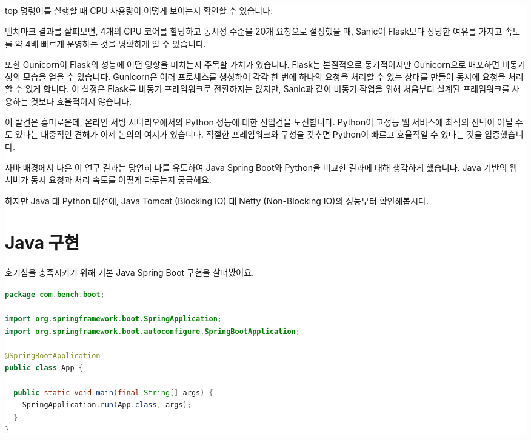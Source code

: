 top 명령어를 실행할 때 CPU 사용량이 어떻게 보이는지 확인할 수 있습니다:

벤치마크 결과를 살펴보면, 4개의 CPU 코어를 할당하고 동시성 수준을 20개 요청으로 설정했을 때, Sanic이 Flask보다 상당한 여유를 가지고 속도를 약 4배 빠르게 운영하는 것을 명확하게 알 수 있습니다.

또한 Gunicorn이 Flask의 성능에 어떤 영향을 미치는지 주목할 가치가 있습니다. Flask는 본질적으로 동기적이지만 Gunicorn으로 배포하면 비동기성의 모습을 얻을 수 있습니다. Gunicorn은 여러 프로세스를 생성하여 각각 한 번에 하나의 요청을 처리할 수 있는 상태를 만들어 동시에 요청을 처리할 수 있게 합니다. 이 설정은 Flask를 비동기 프레임워크로 전환하지는 않지만, Sanic과 같이 비동기 작업을 위해 처음부터 설계된 프레임워크를 사용하는 것보다 효율적이지 않습니다.



<ins class="adsbygoogle"
     style="display:block"
     data-ad-client="ca-pub-4877378276818686"
     data-ad-slot="1898504329"
     data-ad-format="auto"
     data-full-width-responsive="true"></ins>

<script>
     (adsbygoogle = window.adsbygoogle || []).push({});
</script>

이 발견은 흥미로운데, 온라인 서빙 시나리오에서의 Python 성능에 대한 선입견을 도전합니다. Python이 고성능 웹 서비스에 최적의 선택이 아닐 수도 있다는 대중적인 견해가 이제 논의의 여지가 있습니다. 적절한 프레임워크와 구성을 갖추면 Python이 빠르고 효율적일 수 있다는 것을 입증했습니다.

자바 배경에서 나온 이 연구 결과는 당연히 나를 유도하여 Java Spring Boot와 Python을 비교한 결과에 대해 생각하게 했습니다. Java 기반의 웹 서버가 동시 요청과 처리 속도를 어떻게 다루는지 궁금해요.

하지만 Java 대 Python 대전에, Java Tomcat (Blocking IO) 대 Netty (Non-Blocking IO)의 성능부터 확인해봅시다.

# Java 구현



<ins class="adsbygoogle"
     style="display:block"
     data-ad-client="ca-pub-4877378276818686"
     data-ad-slot="1898504329"
     data-ad-format="auto"
     data-full-width-responsive="true"></ins>

<script>
     (adsbygoogle = window.adsbygoogle || []).push({});
</script>

호기심을 충족시키기 위해 기본 Java Spring Boot 구현을 살펴봤어요.

```java
package com.bench.boot;

import org.springframework.boot.SpringApplication;
import org.springframework.boot.autoconfigure.SpringBootApplication;

@SpringBootApplication
public class App {

  public static void main(final String[] args) {
    SpringApplication.run(App.class, args);
  }
}
```
